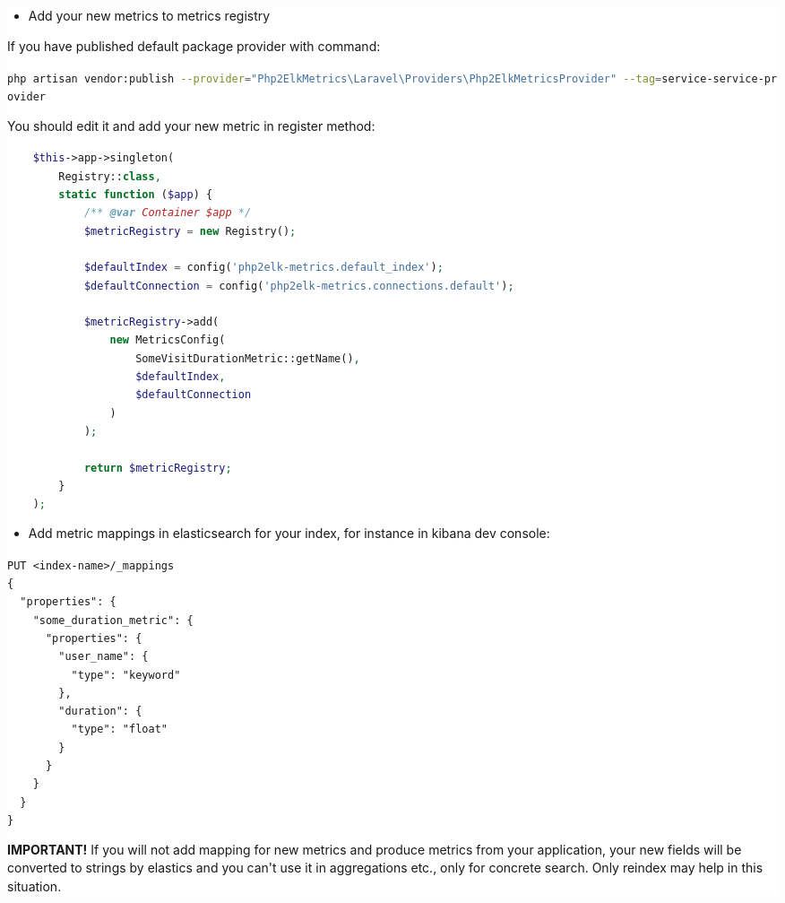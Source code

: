 * Add your new metrics to metrics registry

If you have published default package provider with command:
```bash
php artisan vendor:publish --provider="Php2ElkMetrics\Laravel\Providers\Php2ElkMetricsProvider" --tag=service-service-provider
```

You should edit it and add your new metric in register method:
```php
    $this->app->singleton(
        Registry::class,
        static function ($app) {
            /** @var Container $app */
            $metricRegistry = new Registry();

            $defaultIndex = config('php2elk-metrics.default_index');
            $defaultConnection = config('php2elk-metrics.connections.default');

            $metricRegistry->add(
                new MetricsConfig(
                    SomeVisitDurationMetric::getName(),
                    $defaultIndex,
                    $defaultConnection
                )
            );

            return $metricRegistry;
        }
    );
```

* Add metric mappings in elasticsearch for your index, for instance in kibana dev console:
```
PUT <index-name>/_mappings
{
  "properties": {
    "some_duration_metric": {
      "properties": {
        "user_name": {
          "type": "keyword"
        },
        "duration": {
          "type": "float"
        }
      }
    }
  }
}
```

**IMPORTANT!** 
If you will not add mapping for new metrics and produce metrics from your application, your new fields will 
be converted to strings by elastics and you can't use it in aggregations etc., only for concrete search.
Only reindex may help in this situation. 
